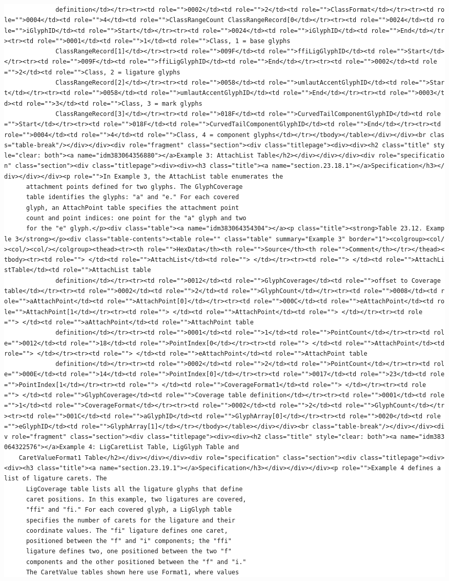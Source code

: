                   definition</td></tr><tr><td role="">0002</td><td role="">2</td><td role="">ClassFormat</td></tr><tr><td role="">0004</td><td role="">4</td><td role="">ClassRangeCount ClassRangeRecord[0</td></tr><tr><td role="">0024</td><td role="">iGlyphID</td><td role="">Start</td></tr><tr><td role="">0024</td><td role="">iGlyphID</td><td role="">End</td></tr><tr><td role="">0001</td><td role="">1</td><td role="">Class, 1 = base glyphs
                  ClassRangeRecord[1]</td></tr><tr><td role="">009F</td><td role="">ffiLigGlyphID</td><td role="">Start</td></tr><tr><td role="">009F</td><td role="">ffiLigGlyphID</td><td role="">End</td></tr><tr><td role="">0002</td><td role="">2</td><td role="">Class, 2 = ligature glyphs
                  ClassRangeRecord[2]</td></tr><tr><td role="">0058</td><td role="">umlautAccentGlyphID</td><td role="">Start</td></tr><tr><td role="">0058</td><td role="">umlautAccentGlyphID</td><td role="">End</td></tr><tr><td role="">0003</td><td role="">3</td><td role="">Class, 3 = mark glyphs
                  ClassRangeRecord[3]</td></tr><tr><td role="">018F</td><td role="">CurvedTailComponentGlyphID</td><td role="">Start</td></tr><tr><td role="">018F</td><td role="">CurvedTailComponentGlyphID</td><td role="">End</td></tr><tr><td role="">0004</td><td role="">4</td><td role="">Class, 4 = component glyphs</td></tr></tbody></table></div></div><br class="table-break"/></div></div><div role="fragment" class="section"><div class="titlepage"><div><div><h2 class="title" style="clear: both"><a name="idm383064356880"></a>Example 3: AttachList Table</h2></div></div></div><div role="specification" class="section"><div class="titlepage"><div><div><h3 class="title"><a name="section.23.18.1"></a>Specification</h3></div></div></div><p role="">In Example 3, the AttachList table enumerates the
          attachment points defined for two glyphs. The GlyphCoverage
          table identifies the glyphs: "a" and "e." For each covered
          glyph, an AttachPoint table specifies the attachment point
          count and point indices: one point for the "a" glyph and two
          for the "e" glyph.</p><div class="table"><a name="idm383064354304"></a><p class="title"><strong>Table 23.12. Example 3</strong></p><div class="table-contents"><table role="" class="table" summary="Example 3" border="1"><colgroup><col/><col/><col/></colgroup><thead><tr><th role="">HexData</th><th role="">Source</th><th role="">Comment</th></tr></thead><tbody><tr><td role=""> </td><td role="">AttachList</td><td role=""> </td></tr><tr><td role=""> </td><td role="">AttachListTable</td><td role="">AttachList table
                  definition</td></tr><tr><td role="">0012</td><td role="">GlyphCoverage</td><td role="">offset to Coverage table</td></tr><tr><td role="">0002</td><td role="">2</td><td role="">GlyphCount</td></tr><tr><td role="">0008</td><td role="">aAttachPoint</td><td role="">AttachPoint[0]</td></tr><tr><td role="">000C</td><td role="">eAttachPoint</td><td role="">AttachPoint[1</td></tr><tr><td role=""> </td><td role="">AttachPoint</td><td role=""> </td></tr><tr><td role=""> </td><td role="">aAttachPoint</td><td role="">AttachPoint table
                  definition</td></tr><tr><td role="">0001</td><td role="">1</td><td role="">PointCount</td></tr><tr><td role="">0012</td><td role="">18</td><td role="">PointIndex[0</td></tr><tr><td role=""> </td><td role="">AttachPoint</td><td role=""> </td></tr><tr><td role=""> </td><td role="">eAttachPoint</td><td role="">AttachPoint table
                  definition</td></tr><tr><td role="">0002</td><td role="">2</td><td role="">PointCount</td></tr><tr><td role="">000E</td><td role="">14</td><td role="">PointIndex[0]</td></tr><tr><td role="">0017</td><td role="">23</td><td role="">PointIndex[1</td></tr><tr><td role=""> </td><td role="">CoverageFormat1</td><td role=""> </td></tr><tr><td role=""> </td><td role="">GlyphCoverage</td><td role="">Coverage table definition</td></tr><tr><td role="">0001</td><td role="">1</td><td role="">CoverageFormat</td></tr><tr><td role="">0002</td><td role="">2</td><td role="">GlyphCount</td></tr><tr><td role="">001C</td><td role="">aGlyphID</td><td role="">GlyphArray[0]</td></tr><tr><td role="">0020</td><td role="">eGlyphID</td><td role="">GlyphArray[1]</td></tr></tbody></table></div></div><br class="table-break"/></div></div><div role="fragment" class="section"><div class="titlepage"><div><div><h2 class="title" style="clear: both"><a name="idm383064322576"></a>Example 4: LigCaretList Table, LigGlyph Table and
        CaretValueFormat1 Table</h2></div></div></div><div role="specification" class="section"><div class="titlepage"><div><div><h3 class="title"><a name="section.23.19.1"></a>Specification</h3></div></div></div><p role="">Example 4 defines a list of ligature carets. The
          LigCoverage table lists all the ligature glyphs that define
          caret positions. In this example, two ligatures are covered,
          "ffi" and "fi." For each covered glyph, a LigGlyph table
          specifies the number of carets for the ligature and their
          coordinate values. The "fi" ligature defines one caret,
          positioned between the "f" and "i" components; the "ffi"
          ligature defines two, one positioned between the two "f"
          components and the other positioned between the "f" and "i."
          The CaretValue tables shown here use Format1, where values